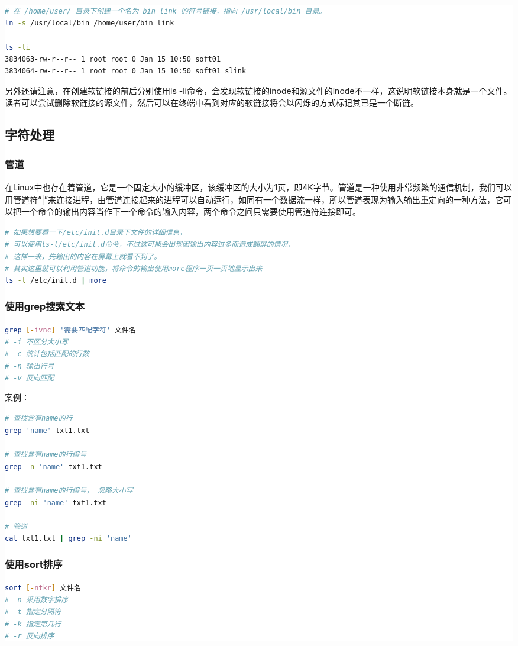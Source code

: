 ```sh
# 在 /home/user/ 目录下创建一个名为 bin_link 的符号链接，指向 /usr/local/bin 目录。
ln -s /usr/local/bin /home/user/bin_link

ls -li
3834063-rw-r--r-- 1 root root 0 Jan 15 10:50 soft01
3834064-rw-r--r-- 1 root root 0 Jan 15 10:50 soft01_slink
```
另外还请注意，在创建软链接的前后分别使用ls -li命令，会发现软链接的inode和源文件的inode不一样，这说明软链接本身就是一个文件。
读者可以尝试删除软链接的源文件，然后可以在终端中看到对应的软链接将会以闪烁的方式标记其已是一个断链。

## 字符处理
### 管道
在Linux中也存在着管道，它是一个固定大小的缓冲区，该缓冲区的大小为1页，即4K字节。管道是一种使用非常频繁的通信机制，我们可以用管道符“|”来连接进程，由管道连接起来的进程可以自动运行，如同有一个数据流一样，所以管道表现为输入输出重定向的一种方法，它可以把一个命令的输出内容当作下一个命令的输入内容，两个命令之间只需要使用管道符连接即可。
```sh
# 如果想要看一下/etc/init.d目录下文件的详细信息，
# 可以使用ls-l/etc/init.d命令，不过这可能会出现因输出内容过多而造成翻屏的情况，
# 这样一来，先输出的内容在屏幕上就看不到了。
# 其实这里就可以利用管道功能，将命令的输出使用more程序一页一页地显示出来
ls -l /etc/init.d | more
```
### 使用grep搜索文本
```sh
grep [-ivnc] '需要匹配字符' 文件名
# -i 不区分大小写
# -c 统计包括匹配的行数
# -n 输出行号
# -v 反向匹配
```

案例：
```sh
# 查找含有name的行
grep 'name' txt1.txt

# 查找含有name的行编号
grep -n 'name' txt1.txt

# 查找含有name的行编号， 忽略大小写
grep -ni 'name' txt1.txt

# 管道
cat txt1.txt | grep -ni 'name'
```

### 使用sort排序
```sh
sort [-ntkr] 文件名
# -n 采用数字排序
# -t 指定分隔符
# -k 指定第几行
# -r 反向排序
```
